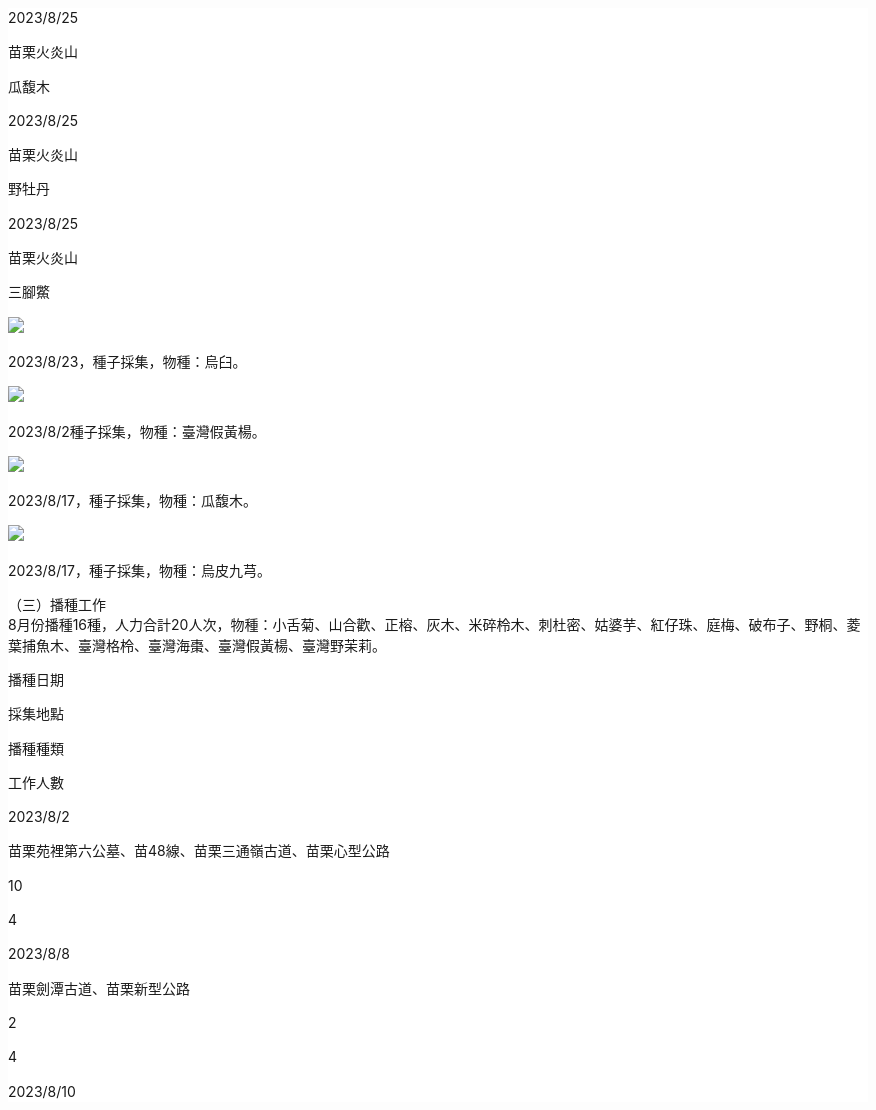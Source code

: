 2023/8/25

苗栗火炎山

瓜馥木

2023/8/25

苗栗火炎山

野牡丹

2023/8/25

苗栗火炎山

三腳鱉

![](https://www.reforestation.tw/wp-content/uploads/2023/10/372636088_986337402580675_6695235859348626061_n-1024x768.jpg)

2023/8/23，種子採集，物種：烏臼。

![](https://www.reforestation.tw/wp-content/uploads/2023/10/372740610_986337315914017_8813373037567003942_n-1024x768.jpg)

2023/8/2種子採集，物種：臺灣假黃楊。

![](https://www.reforestation.tw/wp-content/uploads/2023/10/372683202_986337282580687_2216163157148018132_n-1024x768.jpg)

2023/8/17，種子採集，物種：瓜馥木。

![](https://www.reforestation.tw/wp-content/uploads/2023/10/372690139_986337289247353_6661261925742543264_n-1024x768.jpg)

2023/8/17，種子採集，物種：烏皮九芎。

（三）播種工作  
8月份播種16種，人力合計20人次，物種：小舌菊、山合歡、正榕、灰木、米碎柃木、刺杜密、姑婆芋、紅仔珠、庭梅、破布子、野桐、菱葉捕魚木、臺灣格柃、臺灣海棗、臺灣假黃楊、臺灣野茉莉。

播種日期

採集地點

播種種類

工作人數

2023/8/2

苗栗苑裡第六公墓、苗48線、苗栗三通嶺古道、苗栗心型公路

10

4

2023/8/8

苗栗劍潭古道、苗栗新型公路

2

4

2023/8/10
